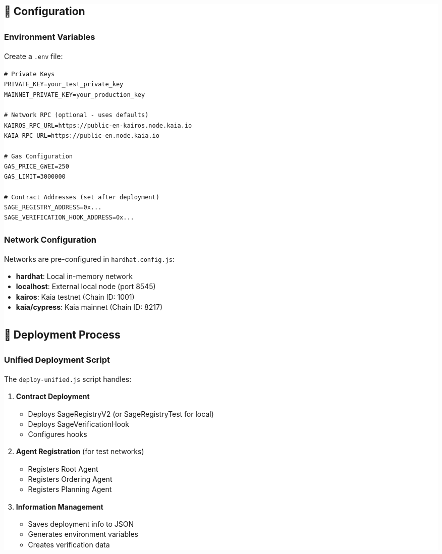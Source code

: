 ## 🔧 Configuration

### Environment Variables

Create a `.env` file:

```env
# Private Keys
PRIVATE_KEY=your_test_private_key
MAINNET_PRIVATE_KEY=your_production_key

# Network RPC (optional - uses defaults)
KAIROS_RPC_URL=https://public-en-kairos.node.kaia.io
KAIA_RPC_URL=https://public-en.node.kaia.io

# Gas Configuration
GAS_PRICE_GWEI=250
GAS_LIMIT=3000000

# Contract Addresses (set after deployment)
SAGE_REGISTRY_ADDRESS=0x...
SAGE_VERIFICATION_HOOK_ADDRESS=0x...
```

### Network Configuration

Networks are pre-configured in `hardhat.config.js`:

- **hardhat**: Local in-memory network
- **localhost**: External local node (port 8545)
- **kairos**: Kaia testnet (Chain ID: 1001)
- **kaia/cypress**: Kaia mainnet (Chain ID: 8217)

## 📝 Deployment Process

### Unified Deployment Script

The `deploy-unified.js` script handles:

1. **Contract Deployment**
   - Deploys SageRegistryV2 (or SageRegistryTest for local)
   - Deploys SageVerificationHook
   - Configures hooks

2. **Agent Registration** (for test networks)
   - Registers Root Agent
   - Registers Ordering Agent
   - Registers Planning Agent

3. **Information Management**
   - Saves deployment info to JSON
   - Generates environment variables
   - Creates verification data
